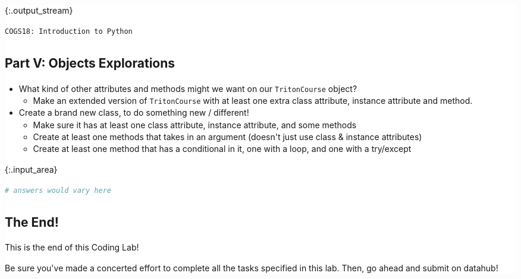 
{:.output_stream}
```
COGS18: Introduction to Python

```

## Part V: Objects Explorations

- What kind of other attributes and methods might we want on our `TritonCourse` object?
    - Make an extended version of `TritonCourse` with at least one extra class attribute, instance attribute and method. 
- Create a brand new class, to do something new / different!
    - Make sure it has at least one class attribute, instance attribute, and some methods
    - Create at least one methods that takes in an argument (doesn't just use class & instance attributes)
    - Create at least one method that has a conditional in it, one with a loop, and one with a try/except



{:.input_area}
```python
# answers would vary here

```


## The End!

This is the end of this Coding Lab!

Be sure you've made a concerted effort to complete all the tasks specified in this lab. Then, go ahead and submit on datahub!
